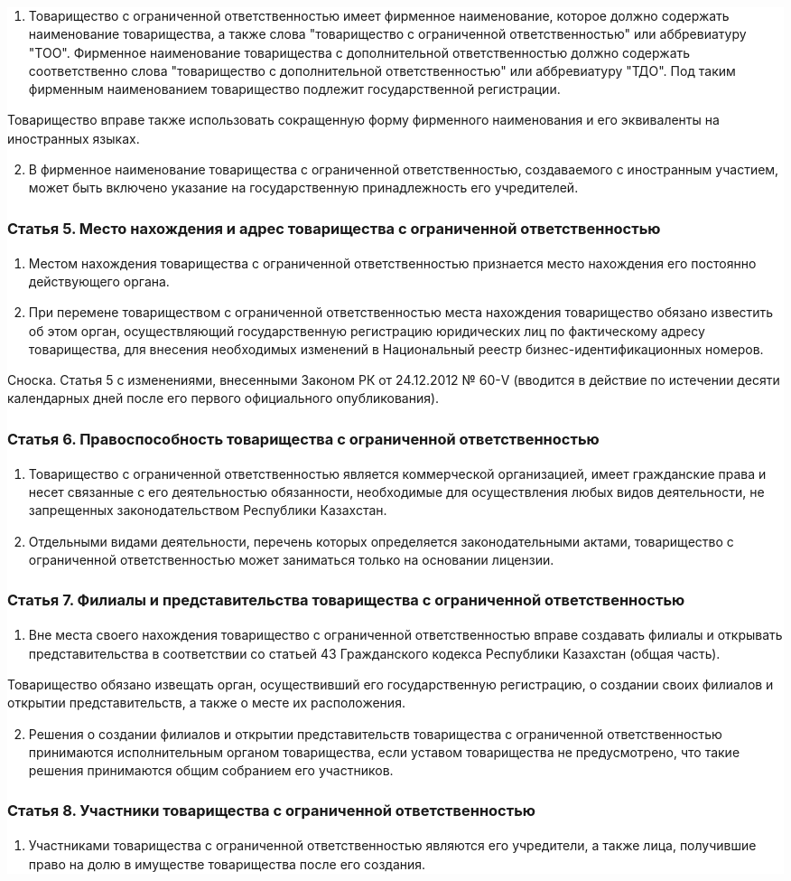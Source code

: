 1. Товарищество с ограниченной ответственностью имеет фирменное наименование, которое должно содержать наименование товарищества, а также слова "товарищество с ограниченной ответственностью" или аббревиатуру "ТОО". Фирменное наименование товарищества с дополнительной ответственностью должно содержать соответственно слова "товарищество с дополнительной ответственностью" или аббревиатуру "ТДО". Под таким фирменным наименованием товарищество подлежит государственной регистрации.

Товарищество вправе также использовать сокращенную форму фирменного наименования и его эквиваленты на иностранных языках.

2. В фирменное наименование товарищества с ограниченной ответственностью, создаваемого с иностранным участием, может быть включено указание на государственную принадлежность его учредителей.

### Статья 5. Место нахождения и адрес товарищества с ограниченной ответственностью

1. Местом нахождения товарищества с ограниченной ответственностью признается место нахождения его постоянно действующего органа.

2. При перемене товариществом с ограниченной ответственностью места нахождения товарищество обязано известить об этом орган, осуществляющий государственную регистрацию юридических лиц по фактическому адресу товарищества, для внесения необходимых изменений в Национальный реестр бизнес-идентификационных номеров.

Сноска. Статья 5 с изменениями, внесенными Законом РК от 24.12.2012 № 60-V (вводится в действие по истечении десяти календарных дней после его первого официального опубликования).

### Статья 6. Правоспособность товарищества с ограниченной ответственностью

1. Товарищество с ограниченной ответственностью является коммерческой организацией, имеет гражданские права и несет связанные с его деятельностью обязанности, необходимые для осуществления любых видов деятельности, не запрещенных законодательством Республики Казахстан.

2. Отдельными видами деятельности, перечень которых определяется законодательными актами, товарищество с ограниченной ответственностью может заниматься только на основании лицензии.

### Статья 7. Филиалы и представительства товарищества с ограниченной ответственностью

1. Вне места своего нахождения товарищество с ограниченной ответственностью вправе создавать филиалы и открывать представительства в соответствии со статьей 43 Гражданского кодекса Республики Казахстан (общая часть).

Товарищество обязано извещать орган, осуществивший его государственную регистрацию, о создании своих филиалов и открытии представительств, а также о месте их расположения.

2. Решения о создании филиалов и открытии представительств товарищества с ограниченной ответственностью принимаются исполнительным органом товарищества, если уставом товарищества не предусмотрено, что такие решения принимаются общим собранием его участников.

### Статья 8. Участники товарищества с ограниченной ответственностью

1. Участниками товарищества с ограниченной ответственностью являются его учредители, а также лица, получившие право на долю в имуществе товарищества после его создания.

